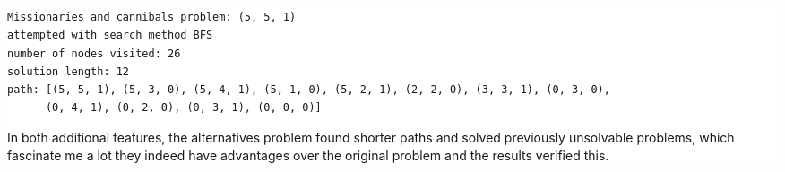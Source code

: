 	Missionaries and cannibals problem: (5, 5, 1)
	attempted with search method BFS
	number of nodes visited: 26
	solution length: 12
	path: [(5, 5, 1), (5, 3, 0), (5, 4, 1), (5, 1, 0), (5, 2, 1), (2, 2, 0), (3, 3, 1), (0, 3, 0),  
          (0, 4, 1), (0, 2, 0), (0, 3, 1), (0, 0, 0)]
In both additional features, the alternatives problem found shorter paths and solved previously unsolvable problems, which fascinate me a lot they indeed have advantages over the original problem and the results verified this.